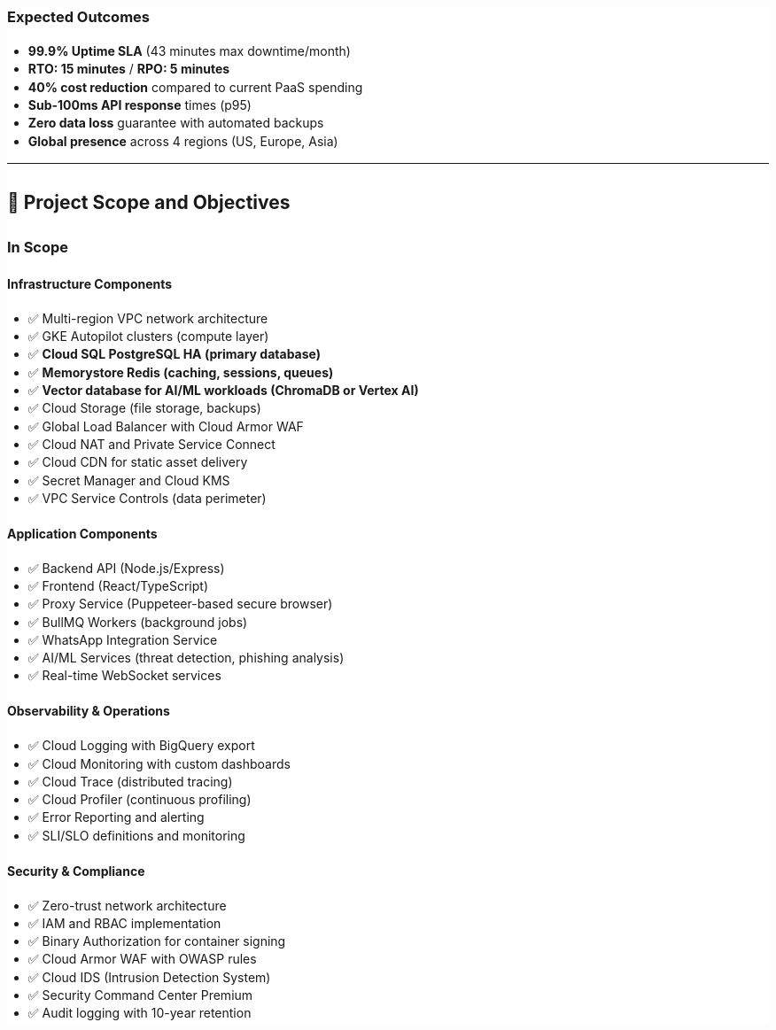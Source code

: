 
### Expected Outcomes

- **99.9% Uptime SLA** (43 minutes max downtime/month)
- **RTO: 15 minutes** / **RPO: 5 minutes**
- **40% cost reduction** compared to current PaaS spending
- **Sub-100ms API response** times (p95)
- **Zero data loss** guarantee with automated backups
- **Global presence** across 4 regions (US, Europe, Asia)

---

## 🎯 Project Scope and Objectives

### In Scope

#### Infrastructure Components
- ✅ Multi-region VPC network architecture
- ✅ GKE Autopilot clusters (compute layer)
- ✅ **Cloud SQL PostgreSQL HA (primary database)**
- ✅ **Memorystore Redis (caching, sessions, queues)**
- ✅ **Vector database for AI/ML workloads (ChromaDB or Vertex AI)**
- ✅ Cloud Storage (file storage, backups)
- ✅ Global Load Balancer with Cloud Armor WAF
- ✅ Cloud NAT and Private Service Connect
- ✅ Cloud CDN for static asset delivery
- ✅ Secret Manager and Cloud KMS
- ✅ VPC Service Controls (data perimeter)

#### Application Components
- ✅ Backend API (Node.js/Express)
- ✅ Frontend (React/TypeScript)
- ✅ Proxy Service (Puppeteer-based secure browser)
- ✅ BullMQ Workers (background jobs)
- ✅ WhatsApp Integration Service
- ✅ AI/ML Services (threat detection, phishing analysis)
- ✅ Real-time WebSocket services

#### Observability & Operations
- ✅ Cloud Logging with BigQuery export
- ✅ Cloud Monitoring with custom dashboards
- ✅ Cloud Trace (distributed tracing)
- ✅ Cloud Profiler (continuous profiling)
- ✅ Error Reporting and alerting
- ✅ SLI/SLO definitions and monitoring

#### Security & Compliance
- ✅ Zero-trust network architecture
- ✅ IAM and RBAC implementation
- ✅ Binary Authorization for container signing
- ✅ Cloud Armor WAF with OWASP rules
- ✅ Cloud IDS (Intrusion Detection System)
- ✅ Security Command Center Premium
- ✅ Audit logging with 10-year retention
